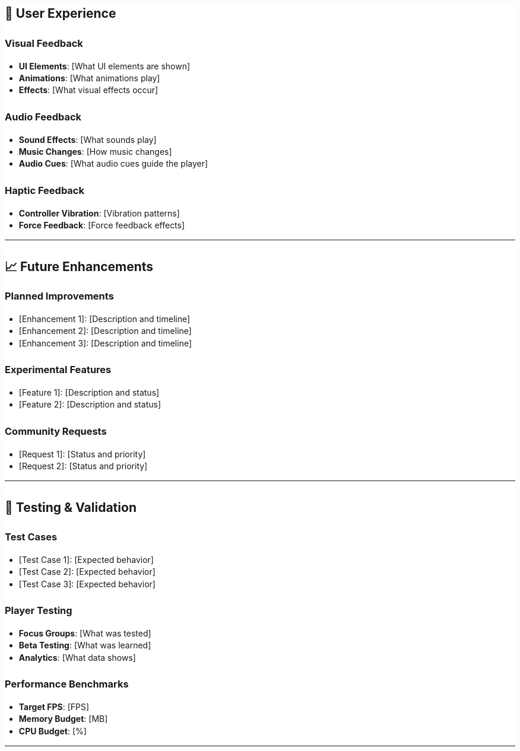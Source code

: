 ## 🎨 User Experience

### **Visual Feedback**
- **UI Elements**: [What UI elements are shown]
- **Animations**: [What animations play]
- **Effects**: [What visual effects occur]

### **Audio Feedback**
- **Sound Effects**: [What sounds play]
- **Music Changes**: [How music changes]
- **Audio Cues**: [What audio cues guide the player]

### **Haptic Feedback**
- **Controller Vibration**: [Vibration patterns]
- **Force Feedback**: [Force feedback effects]

---

## 📈 Future Enhancements

### **Planned Improvements**
- [Enhancement 1]: [Description and timeline]
- [Enhancement 2]: [Description and timeline]
- [Enhancement 3]: [Description and timeline]

### **Experimental Features**
- [Feature 1]: [Description and status]
- [Feature 2]: [Description and status]

### **Community Requests**
- [Request 1]: [Status and priority]
- [Request 2]: [Status and priority]

---

## 🧪 Testing & Validation

### **Test Cases**
- [Test Case 1]: [Expected behavior]
- [Test Case 2]: [Expected behavior]
- [Test Case 3]: [Expected behavior]

### **Player Testing**
- **Focus Groups**: [What was tested]
- **Beta Testing**: [What was learned]
- **Analytics**: [What data shows]

### **Performance Benchmarks**
- **Target FPS**: [FPS]
- **Memory Budget**: [MB]
- **CPU Budget**: [%]

---